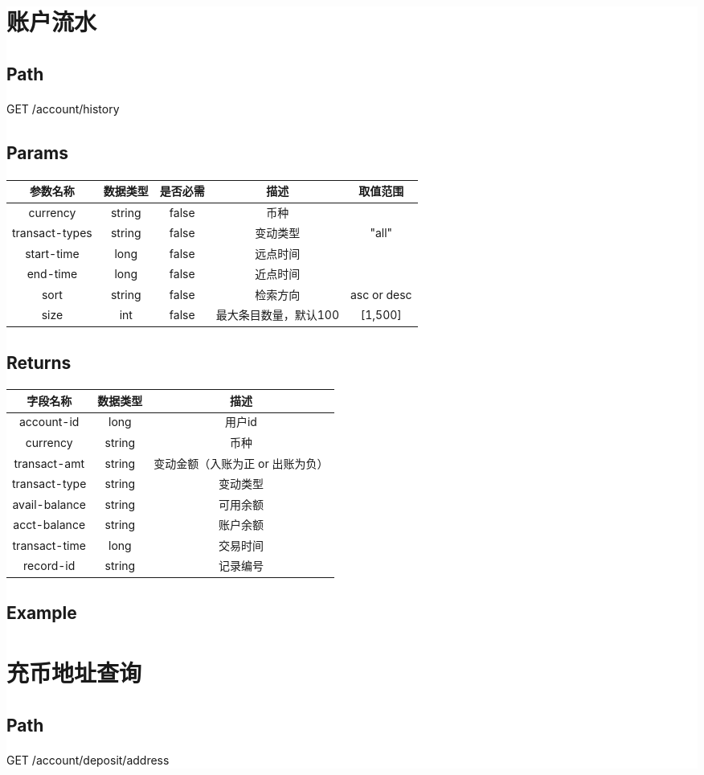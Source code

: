 # 账户流水
## Path
GET /account/history

## Params
| 参数名称 | 数据类型 | 是否必需 | 描述 | 取值范围 |
|:-:|:-:|:-:|:-:|:-:|
| currency | string | false | 币种 |  |
| transact-types| string | false | 变动类型 | "all" |
| start-time | long | false | 远点时间 |  |
| end-time | long  | false | 近点时间 |  |
| sort | string | false | 检索方向 | asc or desc |
| size | int | false | 最大条目数量，默认100 | [1,500] |

## Returns
| 字段名称 | 数据类型 | 描述 |
|:-:|:-:|:-:|
| account-id | long | 用户id |
| currency | string | 币种 |
| transact-amt | string | 变动金额（入账为正 or 出账为负） |
| transact-type | string | 变动类型 |
| avail-balance | string | 可用余额 |
| acct-balance | string | 账户余额 |
| transact-time | long | 交易时间 |
| record-id | string | 记录编号 |

## Example


# 充币地址查询
## Path
GET /account/deposit/address
